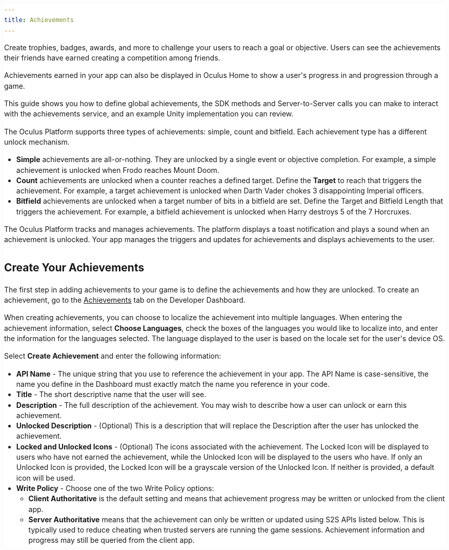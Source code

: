 ```yaml
---
title: Achievements
---
```


Create trophies, badges, awards, and more to challenge your users to reach a goal or objective. Users can see the achievements their friends have earned creating a competition among friends.

Achievements earned in your app can also be displayed in Oculus Home to show a user's progress in and progression through a game.

This guide shows you how to define global achievements, the SDK methods and Server-to-Server calls you can make to interact with the achievements service, and an example Unity implementation you can review. 

The Oculus Platform supports three types of achievements: simple, count and bitfield. Each achievement type has a different unlock mechanism.

* **Simple** achievements are all-or-nothing. They are unlocked by a single event or objective completion. For example, a simple achievement is unlocked when Frodo reaches Mount Doom.
* **Count** achievements are unlocked when a counter reaches a defined target. Define the **Target** to reach that triggers the achievement. For example, a target achievement is unlocked when Darth Vader chokes 3 disappointing Imperial officers.
* **Bitfield** achievements are unlocked when a target number of bits in a bitfield are set. Define the Target and Bitfield Length that triggers the achievement. For example, a bitfield achievement is unlocked when Harry destroys 5 of the 7 Horcruxes.


The Oculus Platform tracks and manages achievements. The platform displays a toast notification and plays a sound when an achievement is unlocked. Your app manages the triggers and updates for achievements and displays achievements to the user.

## Create Your Achievements

The first step in adding achievements to your game is to define the achievements and how they are unlocked. To create an achievement, go to the [Achievements](https://dashboard.oculus.com/app/achievements) tab on the Developer Dashboard.

When creating achievements, you can choose to localize the achievement into multiple languages. When entering the achievement information, select **Choose Languages**, check the boxes of the languages you would like to localize into, and enter the information for the languages selected. The language displayed to the user is based on the locale set for the user's device OS.

Select **Create Achievement** and enter the following information:

* **API Name** - The unique string that you use to reference the achievement in your app. The API Name is case-sensitive, the name you define in the Dashboard must exactly match the name you reference in your code. 
* **Title** - The short descriptive name that the user will see.
* **Description** - The full description of the achievement. You may wish to describe how a user can unlock or earn this achievement.
* **Unlocked Description** - (Optional) This is a description that will replace the Description after the user has unlocked the achievement.
* **Locked and Unlocked Icons** - (Optional) The icons associated with the achievement. The Locked Icon will be displayed to users who have not earned the achievement, while the Unlocked Icon will be displayed to the users who have. If only an Unlocked Icon is provided, the Locked Icon will be a grayscale version of the Unlocked Icon. If neither is provided, a default icon will be used.
* **Write Policy** - Choose one of the two Write Policy options: 
	+ **Client Authoritative** is the default setting and means that achievement progress may be written or unlocked from the client app.
	+ **Server Authoritative** means that the achievement can only be written or updated using S2S APIs listed below. This is typically used to reduce cheating when trusted servers are running the game sessions. Achievement information and progress may still be queried from the client app.
	